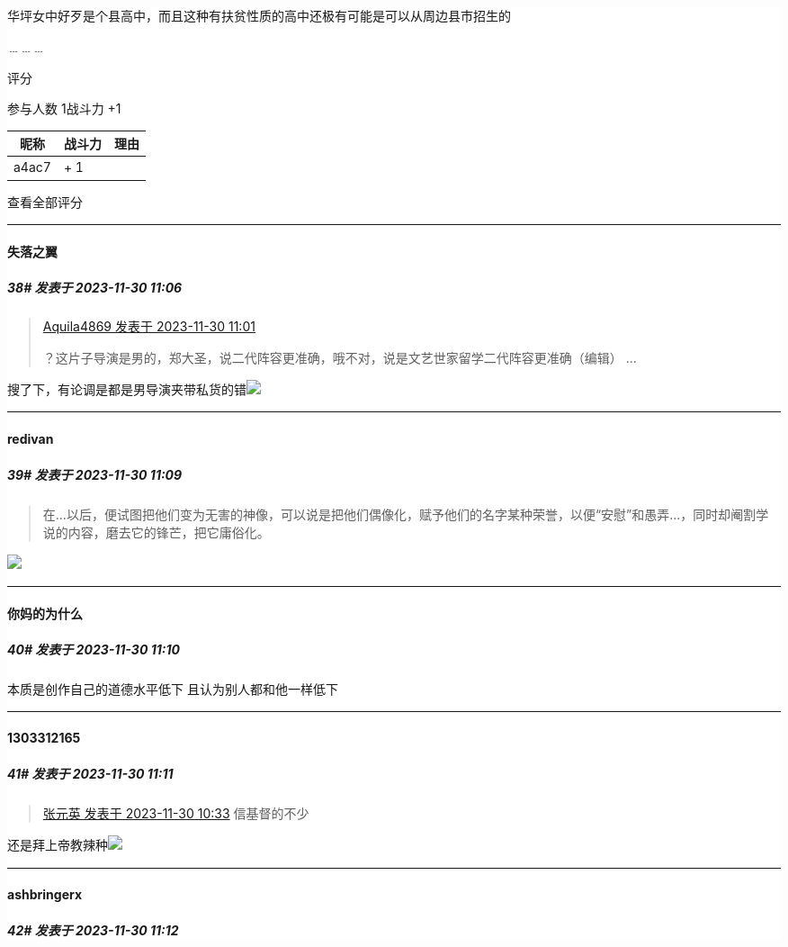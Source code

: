 华坪女中好歹是个县高中，而且这种有扶贫性质的高中还极有可能是可以从周边县市招生的

﹍﹍﹍

评分

 参与人数 1战斗力 +1

|昵称|战斗力|理由|
|----|---|---|
| a4ac7| + 1||

查看全部评分

*****

####  失落之翼  
##### 38#       发表于 2023-11-30 11:06

<blockquote><a href="httphttps://bbs.saraba1st.com/2b/forum.php?mod=redirect&amp;goto=findpost&amp;pid=63179149&amp;ptid=2162415" target="_blank">Aquila4869 发表于 2023-11-30 11:01</a>

？这片子导演是男的，郑大圣，说二代阵容更准确，哦不对，说是文艺世家留学二代阵容更准确（编辑） ...</blockquote>
搜了下，有论调是都是男导演夹带私货的错<img src="https://static.saraba1st.com/image/smiley/face2017/037.png" referrerpolicy="no-referrer">

*****

####  redivan  
##### 39#       发表于 2023-11-30 11:09

<blockquote>在...以后，便试图把他们变为无害的神像，可以说是把他们偶像化，赋予他们的名字某种荣誉，以便“安慰”和愚弄...，同时却阉割学说的内容，磨去它的锋芒，把它庸俗化。</blockquote>
<img src="https://static.saraba1st.com/image/smiley/face2017/066.png" referrerpolicy="no-referrer">

*****

####  你妈的为什么  
##### 40#       发表于 2023-11-30 11:10

本质是创作自己的道德水平低下 且认为别人都和他一样低下

*****

####  1303312165  
##### 41#       发表于 2023-11-30 11:11

<blockquote><a href="httphttps://bbs.saraba1st.com/2b/forum.php?mod=redirect&amp;goto=findpost&amp;pid=63178763&amp;ptid=2162415" target="_blank">张元英 发表于 2023-11-30 10:33</a>
信基督的不少</blockquote>
还是拜上帝教辣种<img src="https://static.saraba1st.com/image/smiley/face2017/067.png" referrerpolicy="no-referrer">

*****

####  ashbringerx  
##### 42#       发表于 2023-11-30 11:12
